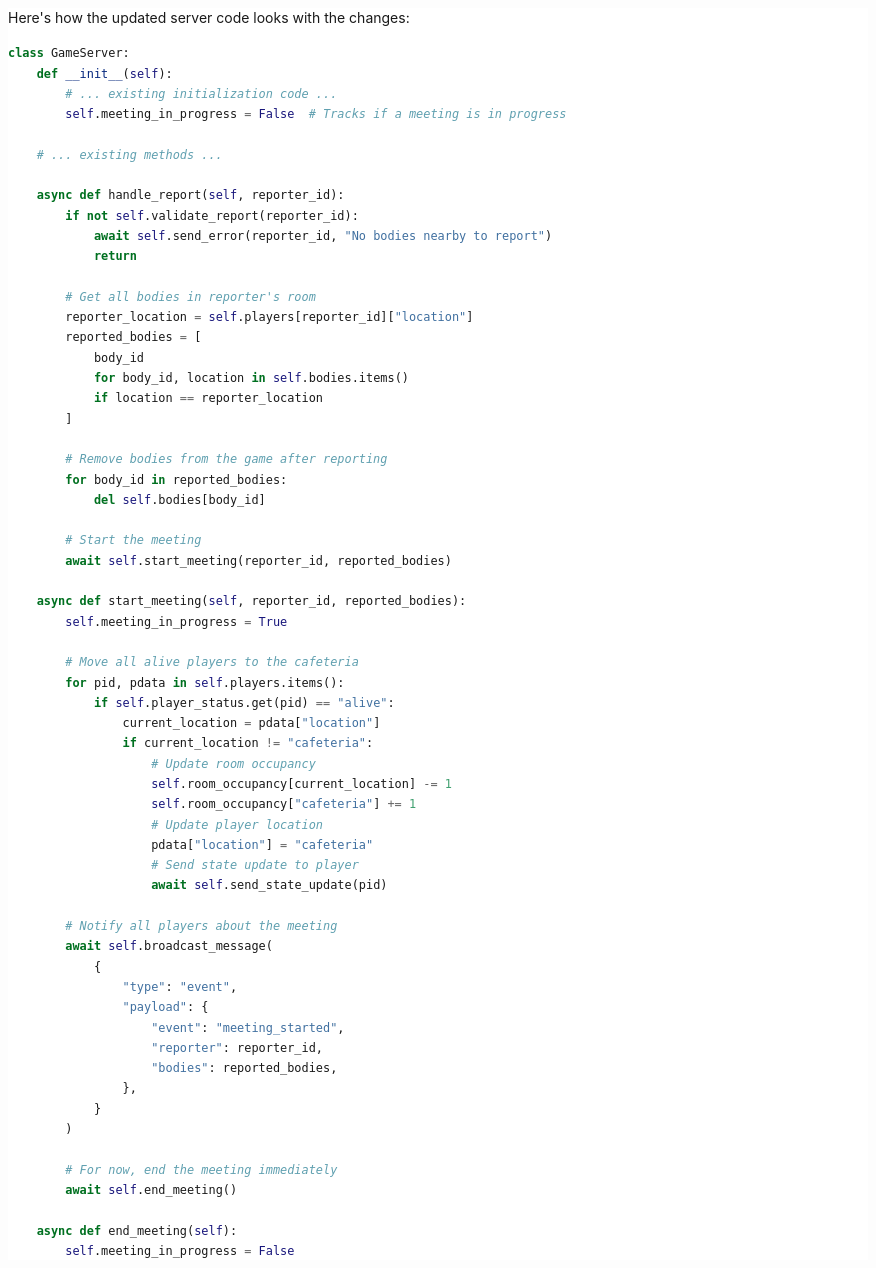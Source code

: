 Here's how the updated server code looks with the changes:

```python
class GameServer:
    def __init__(self):
        # ... existing initialization code ...
        self.meeting_in_progress = False  # Tracks if a meeting is in progress

    # ... existing methods ...

    async def handle_report(self, reporter_id):
        if not self.validate_report(reporter_id):
            await self.send_error(reporter_id, "No bodies nearby to report")
            return

        # Get all bodies in reporter's room
        reporter_location = self.players[reporter_id]["location"]
        reported_bodies = [
            body_id
            for body_id, location in self.bodies.items()
            if location == reporter_location
        ]

        # Remove bodies from the game after reporting
        for body_id in reported_bodies:
            del self.bodies[body_id]

        # Start the meeting
        await self.start_meeting(reporter_id, reported_bodies)

    async def start_meeting(self, reporter_id, reported_bodies):
        self.meeting_in_progress = True

        # Move all alive players to the cafeteria
        for pid, pdata in self.players.items():
            if self.player_status.get(pid) == "alive":
                current_location = pdata["location"]
                if current_location != "cafeteria":
                    # Update room occupancy
                    self.room_occupancy[current_location] -= 1
                    self.room_occupancy["cafeteria"] += 1
                    # Update player location
                    pdata["location"] = "cafeteria"
                    # Send state update to player
                    await self.send_state_update(pid)

        # Notify all players about the meeting
        await self.broadcast_message(
            {
                "type": "event",
                "payload": {
                    "event": "meeting_started",
                    "reporter": reporter_id,
                    "bodies": reported_bodies,
                },
            }
        )

        # For now, end the meeting immediately
        await self.end_meeting()

    async def end_meeting(self):
        self.meeting_in_progress = False

```